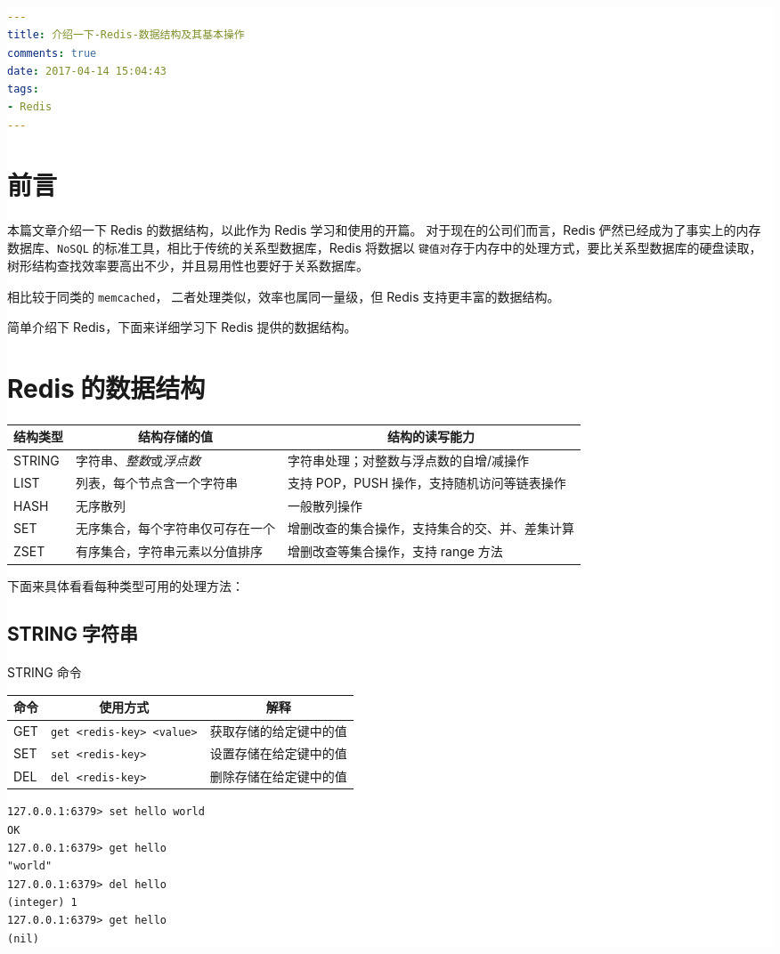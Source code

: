 ```yaml
---
title: 介绍一下-Redis-数据结构及其基本操作
comments: true
date: 2017-04-14 15:04:43
tags:
- Redis
---
```


# 前言
本篇文章介绍一下 Redis 的数据结构，以此作为 Redis 学习和使用的开篇。
对于现在的公司们而言，Redis 俨然已经成为了事实上的内存数据库、`NoSQL` 的标准工具，相比于传统的关系型数据库，Redis 将数据以 `键值对`存于内存中的处理方式，要比关系型数据库的硬盘读取，树形结构查找效率要高出不少，并且易用性也要好于关系数据库。

相比较于同类的 `memcached`， 二者处理类似，效率也属同一量级，但 Redis 支持更丰富的数据结构。

简单介绍下 Redis，下面来详细学习下 Redis 提供的数据结构。

# Redis 的数据结构

| 结构类型   | 结构存储的值           | 结构的读写能力                    |
| ------ | ---------------- | -------------------------- |
| STRING | 字符串、*整数*或*浮点数*   | 字符串处理；对整数与浮点数的自增/减操作       |
| LIST   | 列表，每个节点含一个字符串    | 支持 POP，PUSH 操作，支持随机访问等链表操作 |
| HASH   | 无序散列             | 一般散列操作                     |
| SET    | 无序集合，每个字符串仅可存在一个 | 增删改查的集合操作，支持集合的交、并、差集计算    |
| ZSET   | 有序集合，字符串元素以分值排序  | 增删改查等集合操作，支持 range 方法      |


下面来具体看看每种类型可用的处理方法：
## STRING 字符串

STRING 命令

| 命令   | 使用方式                        | 解释          |
| ---- | --------------------------- | ----------- |
| GET  | `get <redis-key> <value>` | 获取存储的给定键中的值 |
| SET  | `set <redis-key>`         | 设置存储在给定键中的值 |
| DEL  | `del <redis-key>`           | 删除存储在给定键中的值 |


```
127.0.0.1:6379> set hello world
OK
127.0.0.1:6379> get hello
"world"
127.0.0.1:6379> del hello
(integer) 1
127.0.0.1:6379> get hello
(nil)
```
